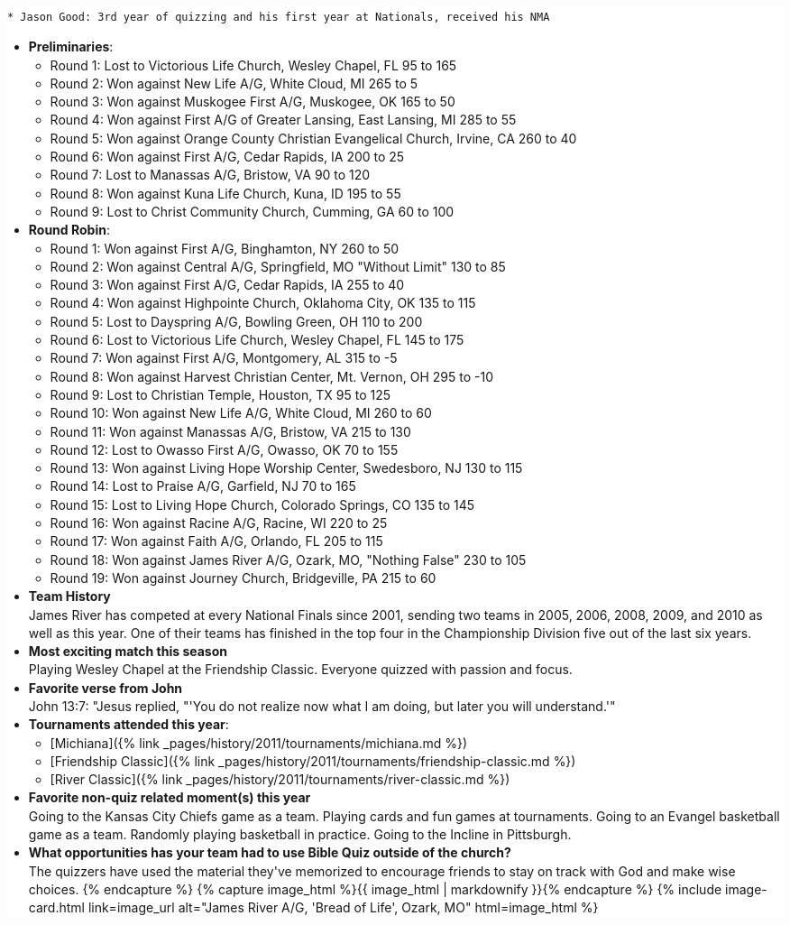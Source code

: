    * Jason Good: 3rd year of quizzing and his first year at Nationals, received his NMA
* **Preliminaries**:
  * Round 1: Lost to Victorious Life Church, Wesley Chapel, FL 95 to 165
  * Round 2: Won against New Life A/G, White Cloud, MI 265 to 5
  * Round 3: Won against Muskogee First A/G, Muskogee, OK 165 to 50
  * Round 4: Won against First A/G of Greater Lansing, East Lansing, MI 285 to 55
  * Round 5: Won against Orange County Christian Evangelical Church, Irvine, CA 260 to 40
  * Round 6: Won against First A/G, Cedar Rapids, IA 200 to 25
  * Round 7: Lost to Manassas A/G, Bristow, VA 90 to 120
  * Round 8: Won against Kuna Life Church, Kuna, ID 195 to 55
  * Round 9: Lost to Christ Community Church, Cumming, GA 60 to 100
* **Round Robin**:
  * Round 1: Won against First A/G, Binghamton, NY 260 to 50
  * Round 2: Won against Central A/G, Springfield, MO "Without Limit" 130 to 85
  * Round 3: Won against First A/G, Cedar Rapids, IA 255 to 40
  * Round 4: Won against Highpointe Church, Oklahoma City, OK 135 to 115
  * Round 5: Lost to Dayspring A/G, Bowling Green, OH 110 to 200
  * Round 6: Lost to Victorious Life Church, Wesley Chapel, FL 145 to 175
  * Round 7: Won against First A/G, Montgomery, AL 315 to -5
  * Round 8: Won against Harvest Christian Center, Mt. Vernon, OH 295 to -10
  * Round 9: Lost to Christian Temple, Houston, TX 95 to 125
  * Round 10: Won against New Life A/G, White Cloud, MI 260 to 60
  * Round 11: Won against Manassas A/G, Bristow, VA 215 to 130
  * Round 12: Lost to Owasso First A/G, Owasso, OK 70 to 155
  * Round 13: Won against Living Hope Worship Center, Swedesboro, NJ 130 to 115
  * Round 14: Lost to Praise A/G, Garfield, NJ 70 to 165
  * Round 15: Lost to Living Hope Church, Colorado Springs, CO 135 to 145
  * Round 16: Won against Racine A/G, Racine, WI 220 to 25
  * Round 17: Won against Faith A/G, Orlando, FL 205 to 115
  * Round 18: Won against James River A/G, Ozark, MO, "Nothing False" 230 to 105
  * Round 19: Won against Journey Church, Bridgeville, PA 215 to 60
* **Team History**\
James River has competed at every National Finals since 2001, sending two teams in 2005, 2006, 2008, 2009, and 2010 as well as this year. One of their teams has finished in the top four in the Championship Division five out of the last six years.
* **Most exciting match this season**\
Playing Wesley Chapel at the Friendship Classic. Everyone quizzed with passion and focus.
* **Favorite verse from John**\
John 13:7: "Jesus replied, "'You do not realize now what I am doing, but later you will understand.'"
* **Tournaments attended this year**:
  * [Michiana]({% link _pages/history/2011/tournaments/michiana.md %})
  * [Friendship Classic]({% link _pages/history/2011/tournaments/friendship-classic.md %})
  * [River Classic]({% link _pages/history/2011/tournaments/river-classic.md %})
* **Favorite non-quiz related moment(s) this year**\
Going to the Kansas City Chiefs game as a team. Playing cards and fun games at tournaments. Going to an Evangel basketball game as a team. Randomly playing basketball in practice. Going to the Incline in Pittsburgh.
* **What opportunities has your team had to use Bible Quiz outside of the church?**\
The quizzers have used the material they've memorized to encourage friends to stay on track with God and make wise choices.
{% endcapture %}
{% capture image_html %}{{ image_html | markdownify }}{% endcapture %}
{% include image-card.html link=image_url alt="James River A/G, 'Bread of Life', Ozark, MO" html=image_html %}
